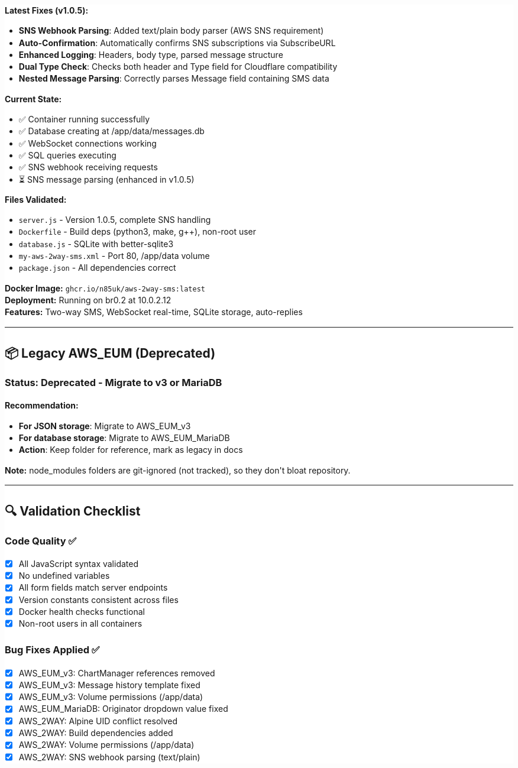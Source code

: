 **Latest Fixes (v1.0.5):**
- **SNS Webhook Parsing**: Added text/plain body parser (AWS SNS requirement)
- **Auto-Confirmation**: Automatically confirms SNS subscriptions via SubscribeURL
- **Enhanced Logging**: Headers, body type, parsed message structure
- **Dual Type Check**: Checks both header and Type field for Cloudflare compatibility
- **Nested Message Parsing**: Correctly parses Message field containing SMS data

**Current State:**
- ✅ Container running successfully
- ✅ Database creating at /app/data/messages.db
- ✅ WebSocket connections working
- ✅ SQL queries executing
- ✅ SNS webhook receiving requests
- ⏳ SNS message parsing (enhanced in v1.0.5)

**Files Validated:**
- `server.js` - Version 1.0.5, complete SNS handling
- `Dockerfile` - Build deps (python3, make, g++), non-root user
- `database.js` - SQLite with better-sqlite3
- `my-aws-2way-sms.xml` - Port 80, /app/data volume
- `package.json` - All dependencies correct

**Docker Image:** `ghcr.io/n85uk/aws-2way-sms:latest`  
**Deployment:** Running on br0.2 at 10.0.2.12  
**Features:** Two-way SMS, WebSocket real-time, SQLite storage, auto-replies

---

## 📦 Legacy AWS_EUM (Deprecated)

### Status: Deprecated - Migrate to v3 or MariaDB

**Recommendation:**
- **For JSON storage**: Migrate to AWS_EUM_v3
- **For database storage**: Migrate to AWS_EUM_MariaDB
- **Action**: Keep folder for reference, mark as legacy in docs

**Note:** node_modules folders are git-ignored (not tracked), so they don't bloat repository.

---

## 🔍 Validation Checklist

### Code Quality ✅
- [x] All JavaScript syntax validated
- [x] No undefined variables
- [x] All form fields match server endpoints
- [x] Version constants consistent across files
- [x] Docker health checks functional
- [x] Non-root users in all containers

### Bug Fixes Applied ✅
- [x] AWS_EUM_v3: ChartManager references removed
- [x] AWS_EUM_v3: Message history template fixed
- [x] AWS_EUM_v3: Volume permissions (/app/data)
- [x] AWS_EUM_MariaDB: Originator dropdown value fixed
- [x] AWS_2WAY: Alpine UID conflict resolved
- [x] AWS_2WAY: Build dependencies added
- [x] AWS_2WAY: Volume permissions (/app/data)
- [x] AWS_2WAY: SNS webhook parsing (text/plain)
